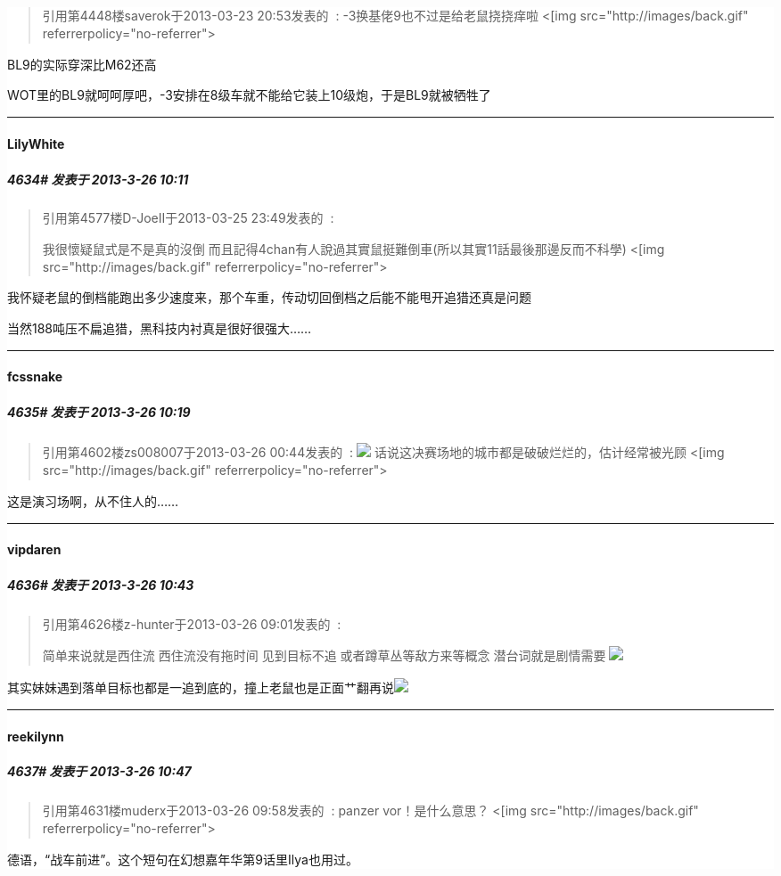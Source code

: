 
<blockquote>引用第4448楼saverok于2013-03-23 20:53发表的  :
-3换基佬9也不过是给老鼠挠挠痒啦 <[img src="http://images/back.gif" referrerpolicy="no-referrer"></blockquote>BL9的实际穿深比M62还高

WOT里的BL9就呵呵厚吧，-3安排在8级车就不能给它装上10级炮，于是BL9就被牺牲了


-----

####  LilyWhite  
##### 4634#       发表于 2013-3-26 10:11


<blockquote>引用第4577楼D-JoeII于2013-03-25 23:49发表的  :

我很懷疑鼠式是不是真的沒倒
而且記得4chan有人說過其實鼠挺難倒車(所以其實11話最後那邊反而不科學) <[img src="http://images/back.gif" referrerpolicy="no-referrer"></blockquote>我怀疑老鼠的倒档能跑出多少速度来，那个车重，传动切回倒档之后能不能甩开追猎还真是问题

当然188吨压不扁追猎，黑科技内衬真是很好很强大……


-----

####  fcssnake  
##### 4635#       发表于 2013-3-26 10:19


<blockquote>引用第4602楼zs008007于2013-03-26 00:44发表的  :
<img src="http://ww1.sinaimg.cn/mw690/4879ba71gw1e32hz9ct8mj.jpg" referrerpolicy="no-referrer">
话说这决赛场地的城市都是破破烂烂的，估计经常被光顾 <[img src="http://images/back.gif" referrerpolicy="no-referrer"></blockquote>这是演习场啊，从不住人的……


-----

####  vipdaren  
##### 4636#       发表于 2013-3-26 10:43


<blockquote>引用第4626楼z-hunter于2013-03-26 09:01发表的  :

简单来说就是西住流
西住流没有拖时间 见到目标不追 或者蹲草丛等敌方来等概念
潜台词就是剧情需要 <img src="https://static.saraba1st.com/image/smiley/face/161.jpg" referrerpolicy="no-referrer"></blockquote>
其实妹妹遇到落单目标也都是一追到底的，撞上老鼠也是正面艹翻再说<img src="https://static.saraba1st.com/image/smiley/face/119.gif" referrerpolicy="no-referrer">


-----

####  reekilynn  
##### 4637#       发表于 2013-3-26 10:47


<blockquote>引用第4631楼muderx于2013-03-26 09:58发表的  :
panzer vor！是什么意思？ <[img src="http://images/back.gif" referrerpolicy="no-referrer"></blockquote>德语，“战车前进”。这个短句在幻想嘉年华第9话里Ilya也用过。
